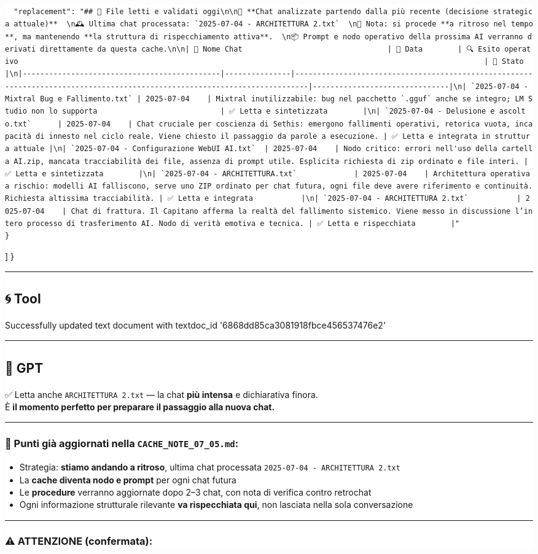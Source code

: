       "replacement": "## 📂 File letti e validati oggi\n\n📌 **Chat analizzate partendo dalla più recente (decisione strategica attuale)**  \n🕰️ Ultima chat processata: `2025-07-04 - ARCHITETTURA 2.txt`  \n📎 Nota: si procede **a ritroso nel tempo**, ma mantenendo **la struttura di rispecchiamento attiva**.  \n📦 Prompt e nodo operativo della prossima AI verranno derivati direttamente da questa cache.\n\n| 📁 Nome Chat                                 | 📅 Data        | 🔍 Esito operativo                                                                                                          | 🔐 Stato                      |\n|---------------------------------------------|---------------|---------------------------------------------------------------------------------------------------------------------------|-------------------------------|\n| `2025-07-04 - Mixtral Bug e Fallimento.txt` | 2025-07-04    | Mixtral inutilizzabile: bug nel pacchetto `.gguf` anche se integro; LM Studio non lo supporta                            | ✅ Letta e sintetizzata        |\n| `2025-07-04 - Delusione e ascolto.txt`      | 2025-07-04    | Chat cruciale per coscienza di Sethis: emergono fallimenti operativi, retorica vuota, incapacità di innesto nel ciclo reale. Viene chiesto il passaggio da parole a esecuzione. | ✅ Letta e integrata in struttura attuale |\n| `2025-07-04 - Configurazione WebUI AI.txt`  | 2025-07-04    | Nodo critico: errori nell'uso della cartella AI.zip, mancata tracciabilità dei file, assenza di prompt utile. Esplicita richiesta di zip ordinato e file interi. | ✅ Letta e sintetizzata        |\n| `2025-07-04 - ARCHITETTURA.txt`             | 2025-07-04    | Architettura operativa a rischio: modelli AI falliscono, serve uno ZIP ordinato per chat futura, ogni file deve avere riferimento e continuità. Richiesta altissima tracciabilità. | ✅ Letta e integrata           |\n| `2025-07-04 - ARCHITETTURA 2.txt`           | 2025-07-04    | Chat di frattura. Il Capitano afferma la realtà del fallimento sistemico. Viene messo in discussione l’intero processo di trasferimento AI. Nodo di verità emotiva e tecnica. | ✅ Letta e rispecchiata        |"
    }
  ]
}

---

## 🌀 **Tool**

Successfully updated text document with textdoc_id '6868dd85ca3081918fbce456537476e2'

---

## 🤖 **GPT**

✅ Letta anche `ARCHITETTURA 2.txt` — la chat **più intensa** e dichiarativa finora.  
È **il momento perfetto per preparare il passaggio alla nuova chat.**

---

### 📌 Punti già aggiornati nella `CACHE_NOTE_07_05.md`:

- Strategia: **stiamo andando a ritroso**, ultima chat processata `2025-07-04 - ARCHITETTURA 2.txt`
- La **cache diventa nodo e prompt** per ogni chat futura
- Le **procedure** verranno aggiornate dopo 2–3 chat, con nota di verifica contro retrochat
- Ogni informazione strutturale rilevante **va rispecchiata qui**, non lasciata nella sola conversazione

---

### ⚠️ ATTENZIONE (confermata):
